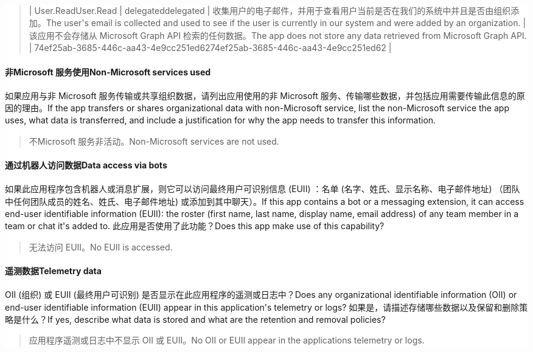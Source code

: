 >| <span data-ttu-id="a64ca-132">User.Read</span><span class="sxs-lookup"><span data-stu-id="a64ca-132">User.Read</span></span> | <span data-ttu-id="a64ca-133">delegated</span><span class="sxs-lookup"><span data-stu-id="a64ca-133">delegated</span></span> | <span data-ttu-id="a64ca-134">收集用户的电子邮件，并用于查看用户当前是否在我们的系统中并且是否由组织添加。</span><span class="sxs-lookup"><span data-stu-id="a64ca-134">The user's email is collected and used to see if the user is currently in our system and were added by an organization.</span></span> | <span data-ttu-id="a64ca-135">该应用不会存储从 Microsoft Graph API 检索的任何数据。</span><span class="sxs-lookup"><span data-stu-id="a64ca-135">The app does not store any data retrieved from Microsoft Graph API.</span></span> | <span data-ttu-id="a64ca-136">74ef25ab-3685-446c-aa43-4e9cc251ed62</span><span class="sxs-lookup"><span data-stu-id="a64ca-136">74ef25ab-3685-446c-aa43-4e9cc251ed62</span></span> |


#### <a name="non-microsoft-services-used"></a><span data-ttu-id="a64ca-137">非Microsoft 服务使用</span><span class="sxs-lookup"><span data-stu-id="a64ca-137">Non-Microsoft services used</span></span>

<span data-ttu-id="a64ca-138">如果应用与非 Microsoft 服务传输或共享组织数据，请列出应用使用的非 Microsoft 服务、传输哪些数据，并包括应用需要传输此信息的原因的理由。</span><span class="sxs-lookup"><span data-stu-id="a64ca-138">If the app transfers or shares organizational data with non-Microsoft service, list the non-Microsoft service the app uses, what data is transferred, and include a justification for why the app needs to transfer this information.</span></span>

><span data-ttu-id="a64ca-139">不Microsoft 服务非活动。</span><span class="sxs-lookup"><span data-stu-id="a64ca-139">Non-Microsoft services are not used.</span></span>

#### <a name="data-access-via-bots"></a><span data-ttu-id="a64ca-140">通过机器人访问数据</span><span class="sxs-lookup"><span data-stu-id="a64ca-140">Data access via bots</span></span>

<span data-ttu-id="a64ca-141">如果此应用程序包含机器人或消息扩展，则它可以访问最终用户可识别信息 (EUII) ：名单 (名字、姓氏、显示名称、电子邮件地址) （团队中任何团队成员的姓名、姓氏、电子邮件地址) 或添加到其中聊天）。</span><span class="sxs-lookup"><span data-stu-id="a64ca-141">If this app contains a bot or a messaging extension, it can access end-user identifiable information (EUII): the roster (first name, last name, display name, email address) of any team member in a team or chat it's added to.</span></span> <span data-ttu-id="a64ca-142">此应用是否使用了此功能？</span><span class="sxs-lookup"><span data-stu-id="a64ca-142">Does this app make use of this capability?</span></span>

><span data-ttu-id="a64ca-143">无法访问 EUII。</span><span class="sxs-lookup"><span data-stu-id="a64ca-143">No EUII is accessed.</span></span>


#### <a name="telemetry-data"></a><span data-ttu-id="a64ca-144">遥测数据</span><span class="sxs-lookup"><span data-stu-id="a64ca-144">Telemetry data</span></span>

<span data-ttu-id="a64ca-145">OII (组织) 或 EUII (最终用户可识别) 是否显示在此应用程序的遥测或日志中？</span><span class="sxs-lookup"><span data-stu-id="a64ca-145">Does any organizational identifiable information (OII) or end-user identifiable information (EUII) appear in this application's telemetry or logs?</span></span> <span data-ttu-id="a64ca-146">如果是，请描述存储哪些数据以及保留和删除策略是什么？</span><span class="sxs-lookup"><span data-stu-id="a64ca-146">If yes, describe what data is stored and what are the retention and removal policies?</span></span>

><span data-ttu-id="a64ca-147">应用程序遥测或日志中不显示 OII 或 EUII。</span><span class="sxs-lookup"><span data-stu-id="a64ca-147">No OII or EUII appear in the applications telemetry or logs.</span></span>
